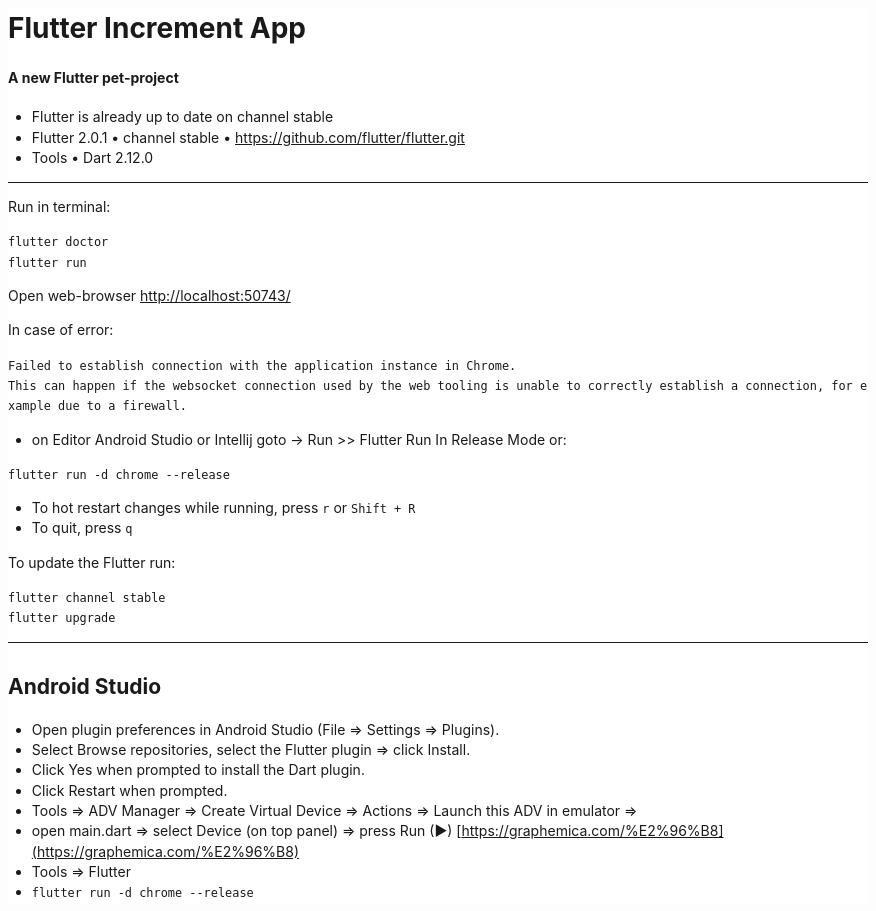 # Flutter Increment App

#### A new Flutter pet-project

- Flutter is already up to date on channel stable
- Flutter 2.0.1 • channel stable • https://github.com/flutter/flutter.git
- Tools • Dart 2.12.0

------

Run in terminal:

``` 
flutter doctor
flutter run
```

Open web-browser [http://localhost:50743/](http://localhost:50743/)

In case of error:

``` 
Failed to establish connection with the application instance in Chrome.
This can happen if the websocket connection used by the web tooling is unable to correctly establish a connection, for example due to a firewall.
```

- on Editor Android Studio or Intellij goto -> Run >> Flutter Run In Release Mode or:

``` 
flutter run -d chrome --release
```

- To hot restart changes while running, press ```r``` or ```Shift + R```
- To quit, press ```q```

To update the Flutter run:

``` 
flutter channel stable
flutter upgrade 
```

------

## Android Studio
 
- Open plugin preferences in Android Studio (File => Settings => Plugins).
- Select Browse repositories, select the Flutter plugin => click Install.
- Click Yes when prompted to install the Dart plugin.
- Click Restart when prompted.
- Tools => ADV Manager => Create Virtual Device => Actions => Launch this ADV in emulator => 
- open main.dart => select Device (on top panel) => press Run (&#9658;) [https://graphemica.com/%E2%96%B8](https://graphemica.com/%E2%96%B8)
- Tools => Flutter
- ```flutter run -d chrome --release```

